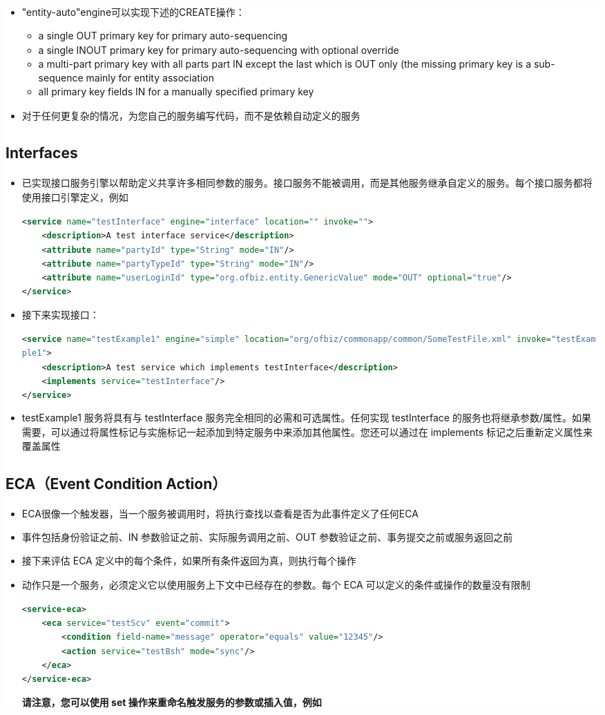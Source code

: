 * "entity-auto"engine可以实现下述的CREATE操作：
  * a single OUT primary key for primary auto-sequencing
  * a single INOUT primary key for primary auto-sequencing with optional override
  * a multi-part primary key with all parts part IN except the last which is  OUT only (the missing primary key is a sub-sequence mainly for entity  association
  * all primary key fields IN for a manually specified primary key

* 对于任何更复杂的情况，为您自己的服务编写代码，而不是依赖自动定义的服务

## Interfaces

* 已实现接口服务引擎以帮助定义共享许多相同参数的服务。接口服务不能被调用，而是其他服务继承自定义的服务。每个接口服务都将使用接口引擎定义，例如

  ```xml
  <service name="testInterface" engine="interface" location="" invoke="">
      <description>A test interface service</description>
      <attribute name="partyId" type="String" mode="IN"/>
      <attribute name="partyTypeId" type="String" mode="IN"/>
      <attribute name="userLoginId" type="org.ofbiz.entity.GenericValue" mode="OUT" optional="true"/>
  </service>
  ```

* 接下来实现接口：

  ```xml
  <service name="testExample1" engine="simple" location="org/ofbiz/commonapp/common/SomeTestFile.xml" invoke="testExample1">
      <description>A test service which implements testInterface</description>
      <implements service="testInterface"/>
  </service>
  ```

* testExample1 服务将具有与 testInterface 服务完全相同的必需和可选属性。任何实现 testInterface 的服务也将继承参数/属性。如果需要，可以通过将属性标记与实施标记一起添加到特定服务中来添加其他属性。您还可以通过在 implements 标记之后重新定义属性来覆盖属性

## ECA（Event Condition Action）

* ECA很像一个触发器，当一个服务被调用时，将执行查找以查看是否为此事件定义了任何ECA

* 事件包括身份验证之前、IN 参数验证之前、实际服务调用之前、OUT 参数验证之前、事务提交之前或服务返回之前

* 接下来评估 ECA 定义中的每个条件，如果所有条件返回为真，则执行每个操作

* 动作只是一个服务，必须定义它以使用服务上下文中已经存在的参数。每个 ECA 可以定义的条件或操作的数量没有限制

  ```xml
  <service-eca>
      <eca service="testScv" event="commit">
          <condition field-name="message" operator="equals" value="12345"/>
          <action service="testBsh" mode="sync"/>
      </eca>
  </service-eca>
  ```

  **请注意，您可以使用 set 操作来重命名触发服务的参数或插入值，例如**
